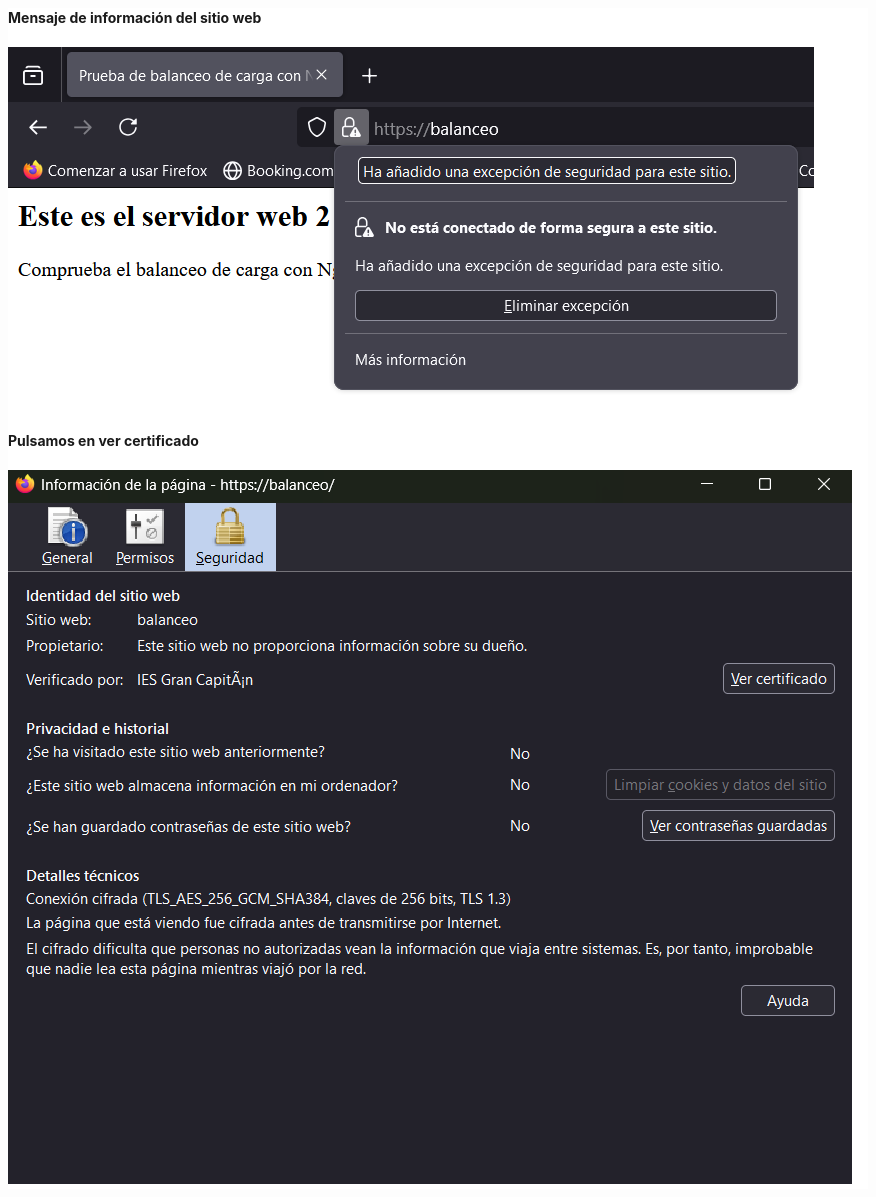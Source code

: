 #### Mensaje de información del sitio web

![Información del sitio web](./assets/images/practica2_5/infomacion_sitioWeb.png)

#### Pulsamos en ver certificado

![Ver certificado](./assets/images/practica2_5/ver_certificado.png)
